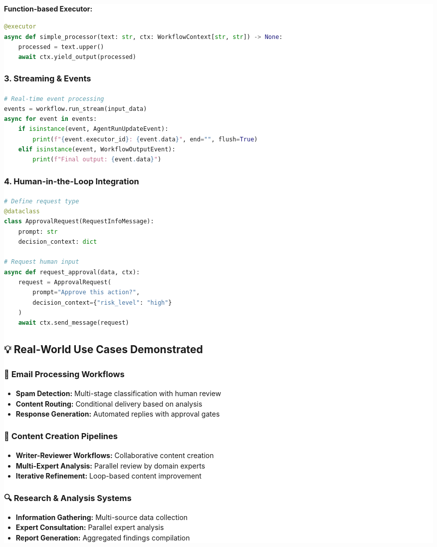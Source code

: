 **Function-based Executor:**
```python
@executor
async def simple_processor(text: str, ctx: WorkflowContext[str, str]) -> None:
    processed = text.upper()
    await ctx.yield_output(processed)
```

### 3. **Streaming & Events**
```python
# Real-time event processing
events = workflow.run_stream(input_data)
async for event in events:
    if isinstance(event, AgentRunUpdateEvent):
        print(f"{event.executor_id}: {event.data}", end="", flush=True)
    elif isinstance(event, WorkflowOutputEvent):
        print(f"Final output: {event.data}")
```

### 4. **Human-in-the-Loop Integration**
```python
# Define request type
@dataclass
class ApprovalRequest(RequestInfoMessage):
    prompt: str
    decision_context: dict

# Request human input
async def request_approval(data, ctx):
    request = ApprovalRequest(
        prompt="Approve this action?",
        decision_context={"risk_level": "high"}
    )
    await ctx.send_message(request)
```

## 💡 Real-World Use Cases Demonstrated

### 📧 **Email Processing Workflows**
- **Spam Detection:** Multi-stage classification with human review
- **Content Routing:** Conditional delivery based on analysis
- **Response Generation:** Automated replies with approval gates

### 📝 **Content Creation Pipelines**
- **Writer-Reviewer Workflows:** Collaborative content creation
- **Multi-Expert Analysis:** Parallel review by domain experts
- **Iterative Refinement:** Loop-based content improvement

### 🔍 **Research & Analysis Systems**
- **Information Gathering:** Multi-source data collection
- **Expert Consultation:** Parallel expert analysis
- **Report Generation:** Aggregated findings compilation

